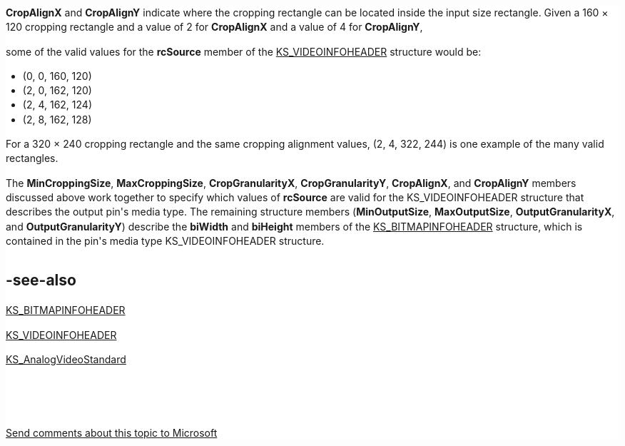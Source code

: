 </li>
</ul>
<b>CropAlignX</b> and <b>CropAlignY</b> indicate where the cropping rectangle can be located inside the input size rectangle. Given a 160 × 120 cropping rectangle and a value of 2 for <b>CropAlignX</b> and a value of 4 for <b>CropAlignY</b>, 

some of the valid values for the <b>rcSource</b> member of the <a href="..\ksmedia\ns-ksmedia-tagks_videoinfoheader.md">KS_VIDEOINFOHEADER</a> structure would be: 

<ul>
<li>
(0, 0, 160, 120) 

</li>
<li>
(2, 0, 162, 120) 

</li>
<li>
(2, 4, 162, 124) 

</li>
<li>
(2, 8, 162, 128) 

</li>
</ul>
For a 320 × 240 cropping rectangle and the same cropping alignment values, (2, 4, 322, 244) is one example of the many valid rectangles. 

The <b>MinCroppingSize</b>, <b>MaxCroppingSize</b>, <b>CropGranularityX</b>, <b>CropGranularityY</b>, <b>CropAlignX</b>, and <b>CropAlignY</b> members discussed above work together to specify which values of <b>rcSource</b> are valid for the KS_VIDEOINFOHEADER structure that describes the output pin's media type. The remaining structure members (<b>MinOutputSize</b>, <b>MaxOutputSize</b>, <b>OutputGranularityX</b>, and <b>OutputGranularityY</b>) describe the <b>biWidth</b> and <b>biHeight</b> members of the <a href="..\ksmedia\ns-ksmedia-tagks_bitmapinfoheader.md">KS_BITMAPINFOHEADER</a> structure, which is contained in the pin's media type KS_VIDEOINFOHEADER structure. 




## -see-also

<a href="..\ksmedia\ns-ksmedia-tagks_bitmapinfoheader.md">KS_BITMAPINFOHEADER</a>



<a href="..\ksmedia\ns-ksmedia-tagks_videoinfoheader.md">KS_VIDEOINFOHEADER</a>



<a href="..\ksmedia\ne-ksmedia-ks_analogvideostandard.md">KS_AnalogVideoStandard</a>



 

 

<a href="mailto:wsddocfb@microsoft.com?subject=Documentation%20feedback [stream\stream]:%20KS_VIDEO_STREAM_CONFIG_CAPS structure%20 RELEASE:%20(2/23/2018)&amp;body=%0A%0APRIVACY STATEMENT%0A%0AWe use your feedback to improve the documentation. We don't use your email address for any other purpose, and we'll remove your email address from our system after the issue that you're reporting is fixed. While we're working to fix this issue, we might send you an email message to ask for more info. Later, we might also send you an email message to let you know that we've addressed your feedback.%0A%0AFor more info about Microsoft's privacy policy, see http://privacy.microsoft.com/en-us/default.aspx." title="Send comments about this topic to Microsoft">Send comments about this topic to Microsoft</a>

